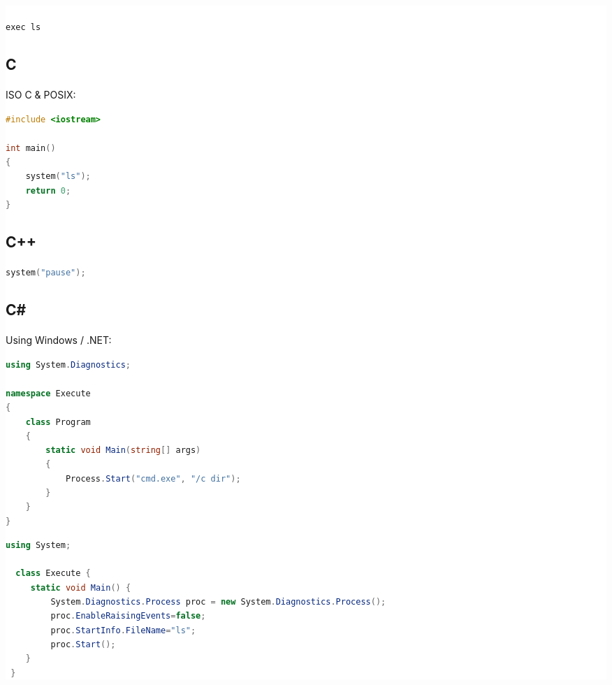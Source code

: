 ```brlcad

exec ls

```



## C

ISO C & POSIX:


```cpp
#include <iostream>

int main()
{
    system("ls");
    return 0;
}
```



## C++

```cpp
system("pause");
```


## C#
Using Windows / .NET:

```c#
using System.Diagnostics;

namespace Execute
{
    class Program
    {
        static void Main(string[] args)
        {
            Process.Start("cmd.exe", "/c dir");
        }
    }
}
```


```c#
using System;

  class Execute {
     static void Main() {
         System.Diagnostics.Process proc = new System.Diagnostics.Process();
         proc.EnableRaisingEvents=false;
         proc.StartInfo.FileName="ls";
         proc.Start();
    }
 }
```
